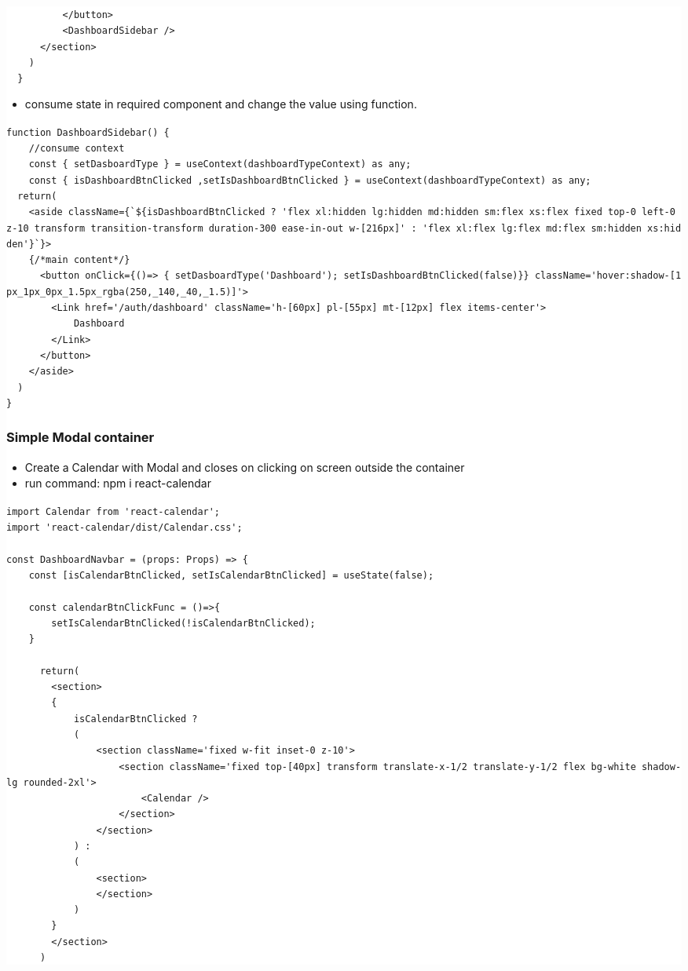 ```tsx
          </button>
          <DashboardSidebar />
      </section>
    )
  }
```

- consume state in required component and change the value using function.
```tsx
function DashboardSidebar() {
    //consume context
    const { setDasboardType } = useContext(dashboardTypeContext) as any; 
    const { isDashboardBtnClicked ,setIsDashboardBtnClicked } = useContext(dashboardTypeContext) as any;
  return(
    <aside className={`${isDashboardBtnClicked ? 'flex xl:hidden lg:hidden md:hidden sm:flex xs:flex fixed top-0 left-0 z-10 transform transition-transform duration-300 ease-in-out w-[216px]' : 'flex xl:flex lg:flex md:flex sm:hidden xs:hidden'}`}>
    {/*main content*/}
      <button onClick={()=> { setDasboardType('Dashboard'); setIsDashboardBtnClicked(false)}} className='hover:shadow-[1px_1px_0px_1.5px_rgba(250,_140,_40,_1.5)]'>
        <Link href='/auth/dashboard' className='h-[60px] pl-[55px] mt-[12px] flex items-center'>
            Dashboard
        </Link>
      </button>
    </aside>
  )
}
```

### Simple Modal container
-  Create a Calendar with Modal and closes on clicking on screen outside the container
- run command: npm i react-calendar
```tsx
import Calendar from 'react-calendar';
import 'react-calendar/dist/Calendar.css';

const DashboardNavbar = (props: Props) => {
    const [isCalendarBtnClicked, setIsCalendarBtnClicked] = useState(false);

    const calendarBtnClickFunc = ()=>{
        setIsCalendarBtnClicked(!isCalendarBtnClicked);
    }
   
      return(
        <section>
        {
            isCalendarBtnClicked ? 
            (
                <section className='fixed w-fit inset-0 z-10'>
                    <section className='fixed top-[40px] transform translate-x-1/2 translate-y-1/2 flex bg-white shadow-lg rounded-2xl'>
                        <Calendar />
                    </section>
                </section>
            ) :
            (
                <section>
                </section>
            )
        }
        </section>
      )

```